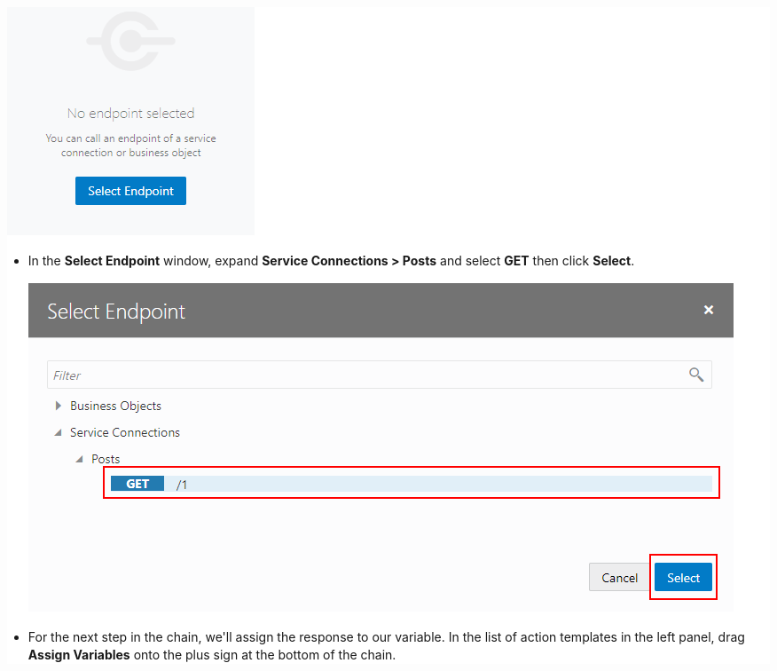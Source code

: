   ![](images/400/LabGuide400-45a21f6f.png)

- In the **Select Endpoint** window, expand **Service Connections > Posts** and select **GET** then click **Select**.

  ![](images/400/LabGuide400-87016846.png)

- For the next step in the chain, we'll assign the response to our variable. In the list of action templates in the left panel, drag **Assign Variables** onto the plus sign at the bottom of the chain.
